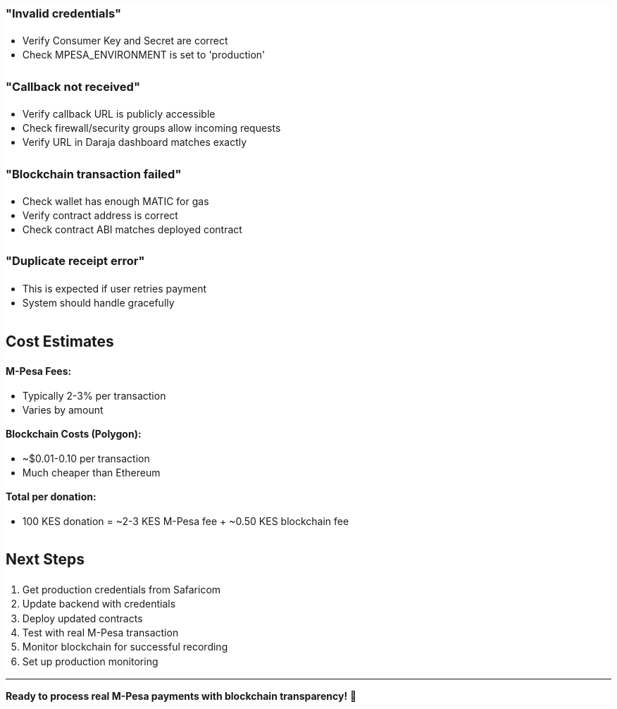 ### "Invalid credentials"
- Verify Consumer Key and Secret are correct
- Check MPESA_ENVIRONMENT is set to 'production'

### "Callback not received"
- Verify callback URL is publicly accessible
- Check firewall/security groups allow incoming requests
- Verify URL in Daraja dashboard matches exactly

### "Blockchain transaction failed"
- Check wallet has enough MATIC for gas
- Verify contract address is correct
- Check contract ABI matches deployed contract

### "Duplicate receipt error"
- This is expected if user retries payment
- System should handle gracefully

## Cost Estimates

**M-Pesa Fees:**
- Typically 2-3% per transaction
- Varies by amount

**Blockchain Costs (Polygon):**
- ~$0.01-0.10 per transaction
- Much cheaper than Ethereum

**Total per donation:**
- 100 KES donation = ~2-3 KES M-Pesa fee + ~0.50 KES blockchain fee

## Next Steps

1. Get production credentials from Safaricom
2. Update backend with credentials
3. Deploy updated contracts
4. Test with real M-Pesa transaction
5. Monitor blockchain for successful recording
6. Set up production monitoring

---

**Ready to process real M-Pesa payments with blockchain transparency!** 🚀

